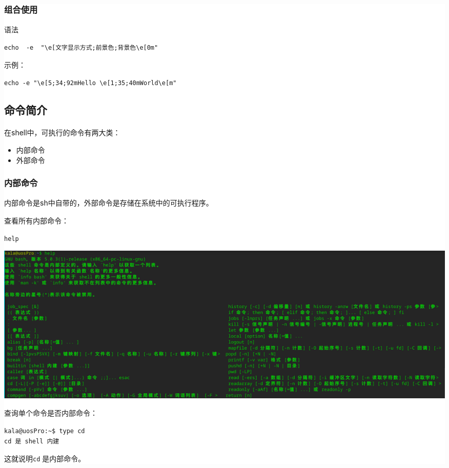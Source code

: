 ### 组合使用

语法

```shell
echo  -e  "\e[文字显示方式;前景色;背景色\e[0m"
```

示例：

```shell
echo -e "\e[5;34;92mHello \e[1;35;40mWorld\e[m"
```



## 命令简介

在shell中，可执行的命令有两大类：

* 内部命令
* 外部命令

### 内部命令

内部命令是sh中自带的，外部命令是存储在系统中的可执行程序。

查看所有内部命令：

```shell
help
```

![image-20220313090648728](./image-20220313090648728.png)

查询单个命令是否内部命令：

```shell
kala@uosPro:~$ type cd
cd 是 shell 内建
```

这就说明`cd` 是内部命令。
